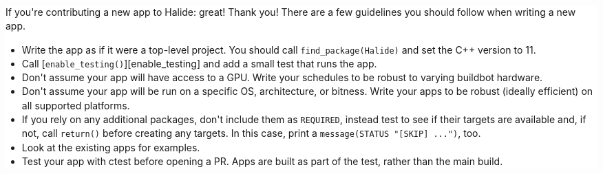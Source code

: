 If you're contributing a new app to Halide: great! Thank you! There are a few
guidelines you should follow when writing a new app.

- Write the app as if it were a top-level project. You should call
  `find_package(Halide)` and set the C++ version to 11.
- Call [`enable_testing()`][enable_testing] and add a small test that runs the
  app.
- Don't assume your app will have access to a GPU. Write your schedules to be
  robust to varying buildbot hardware.
- Don't assume your app will be run on a specific OS, architecture, or bitness.
  Write your apps to be robust (ideally efficient) on all supported platforms.
- If you rely on any additional packages, don't include them as `REQUIRED`,
  instead test to see if their targets are available and, if not, call
  `return()` before creating any targets. In this case, print a
  `message(STATUS "[SKIP] ...")`, too.
- Look at the existing apps for examples.
- Test your app with ctest before opening a PR. Apps are built as part of the
  test, rather than the main build.

[add_custom_command]:
https://cmake.org/cmake/help/latest/command/add_custom_command.html

[add_library]: https://cmake.org/cmake/help/latest/command/add_library.html

[add_subdirectory]:
https://cmake.org/cmake/help/latest/command/add_subdirectory.html

[atlas]: http://math-atlas.sourceforge.net/

[brew-cmake]: https://formulae.brew.sh/cask/cmake#default

[build_shared_libs]:
https://cmake.org/cmake/help/latest/variable/BUILD_SHARED_LIBS.html

[choco-cmake]: https://chocolatey.org/packages/cmake/

[choco-doxygen]: https://chocolatey.org/packages/doxygen.install

[choco-ninja]: https://chocolatey.org/packages/ninja

[chocolatey]: https://chocolatey.org/

[cmake-apt]: https://apt.kitware.com/

[cmake-discourse]: https://discourse.cmake.org/

[cmake-docs]: https://cmake.org/cmake/help/latest/

[cmake-download]: https://cmake.org/download/

[cmake-from-source]: https://cmake.org/install/

[cmake-genex]:
https://cmake.org/cmake/help/latest/manual/cmake-generator-expressions.7.html

[cmake-install]:
https://cmake.org/cmake/help/latest/manual/cmake.1.html#install-a-project

[cmake-propagation]:
https://cmake.org/cmake/help/latest/manual/cmake-buildsystem.7.html#transitive-usage-requirements

[cmake-toolchains]:
https://cmake.org/cmake/help/latest/manual/cmake-toolchains.7.html

[cmake-user-interaction]:
https://cmake.org/cmake/help/latest/guide/user-interaction/index.html#setting-build-variables

[cmake_binary_dir]:
https://cmake.org/cmake/help/latest/variable/CMAKE_BINARY_DIR.html

[cmake_build_type]:
https://cmake.org/cmake/help/latest/variable/CMAKE_BUILD_TYPE.html

[cmake_crosscompiling]:
https://cmake.org/cmake/help/latest/variable/CMAKE_CROSSCOMPILING.html


[doxygen-download]: https://www.doxygen.nl/download.html
[doxygen]: https://www.doxygen.nl/index.html
[eigen]: http://eigen.tuxfamily.org/index.php?title=Main_Page
[FetchContent]: https://cmake.org/cmake/help/latest/module/FetchContent.html
[find_package]: https://cmake.org/cmake/help/latest/command/find_package.html
[findcuda]: https://cmake.org/cmake/help/latest/module/FindCUDA.html
[finddoxygen]: https://cmake.org/cmake/help/latest/module/FindDoxygen.html
[findjpeg]: https://cmake.org/cmake/help/latest/module/FindJPEG.html
[findopencl]: https://cmake.org/cmake/help/latest/module/FindOpenCL.html
[findpng]: https://cmake.org/cmake/help/latest/module/FindPNG.html
[findpython3]: https://cmake.org/cmake/help/latest/module/FindPython3.html
[findx11]: https://cmake.org/cmake/help/latest/module/FindX11.html
[halide-tutorials]: https://halide-lang.org/tutorials/tutorial_introduction.html
[homebrew]: https://brew.sh
[include]: https://cmake.org/cmake/help/latest/command/include.html
[install-files]: https://cmake.org/cmake/help/latest/command/install.html#files
[libjpeg]: https://www.libjpeg-turbo.org/
[libpng]: http://www.libpng.org/pub/png/libpng.html
[lld]: https://lld.llvm.org/
[msvc]: https://cmake.org/cmake/help/latest/variable/MSVC.html
[ninja-download]: https://github.com/ninja-build/ninja/releases
[ninja]: https://ninja-build.org/
[openblas]: https://www.openblas.net/
[project]: https://cmake.org/cmake/help/latest/command/project.html
[pypi-cmake]: https://pypi.org/project/cmake/
[python]: https://www.python.org/downloads/
[vcpkg]: https://github.com/Microsoft/vcpkg
[venv]: https://docs.python.org/3/tutorial/venv.html
[win32]: https://cmake.org/cmake/help/latest/variable/WIN32.html